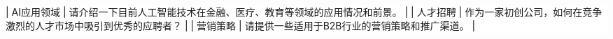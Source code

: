 | AI应用领域                             | 请介绍一下目前人工智能技术在金融、医疗、教育等领域的应用情况和前景。                                                                                                                                                                                                                                                                                                                                                                                                                                                                                                                                                                                                                                                                                                                                                                                                                                                                                                                                                                                                                                                                                                                                                                                                                                                                                                                                                                                                                                                                                                                                                         |
| 人才招聘                               | 作为一家初创公司，如何在竞争激烈的人才市场中吸引到优秀的应聘者？                                                                                                                                                                                                                                                                                                                                                                                                                                                                                                                                                                                                                                                                                                                                                                                                                                                                                                                                                                                                                                                                                                                                                                                                                                                                                                                                                                                                                                                                                                                                                         |
| 营销策略                               | 请提供一些适用于B2B行业的营销策略和推广渠道。                                                                                                                                                                                                                                                                                                                                                                                                                                                                                                                                                                                                                                                                                                                                                                                                                                                                                                                                                                                                                                                                                                                                                                                                                                                                                                                                                                                                                                                                                                                                                                                                                                  |